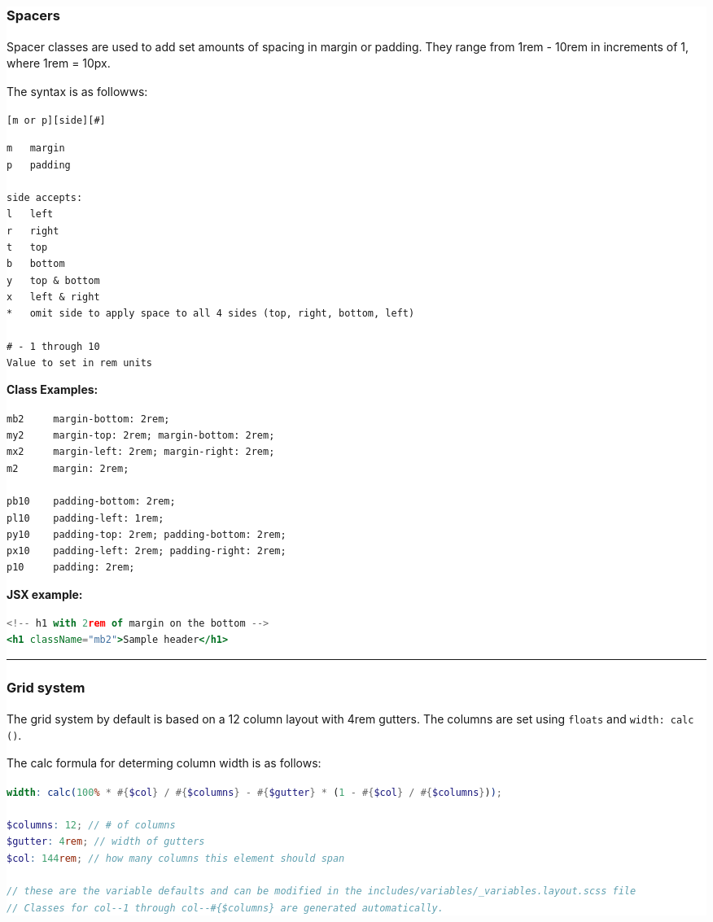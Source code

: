 
### Spacers
Spacer classes are used to add set amounts of spacing in margin or padding. They range from 1rem - 10rem in increments of 1, where 1rem = 10px.

The syntax is as followws:

`[m or p][side][#]`
```
m   margin
p   padding

side accepts:
l   left
r   right
t   top
b   bottom
y   top & bottom
x   left & right
*   omit side to apply space to all 4 sides (top, right, bottom, left)

# - 1 through 10
Value to set in rem units
```
**Class Examples:**
```
mb2     margin-bottom: 2rem;
my2     margin-top: 2rem; margin-bottom: 2rem;
mx2     margin-left: 2rem; margin-right: 2rem;
m2      margin: 2rem;

pb10    padding-bottom: 2rem;
pl10    padding-left: 1rem;
py10    padding-top: 2rem; padding-bottom: 2rem;
px10    padding-left: 2rem; padding-right: 2rem;
p10     padding: 2rem;
```

**JSX example:**
``` jsx
<!-- h1 with 2rem of margin on the bottom -->
<h1 className="mb2">Sample header</h1>
```

---

### Grid system
The grid system by default is based on a 12 column layout with 4rem gutters. The columns are set using `floats` and `width: calc()`.

The calc formula for determing column width is as follows:
```scss
width: calc(100% * #{$col} / #{$columns} - #{$gutter} * (1 - #{$col} / #{$columns}));

$columns: 12; // # of columns
$gutter: 4rem; // width of gutters
$col: 144rem; // how many columns this element should span

// these are the variable defaults and can be modified in the includes/variables/_variables.layout.scss file
// Classes for col--1 through col--#{$columns} are generated automatically.
```
